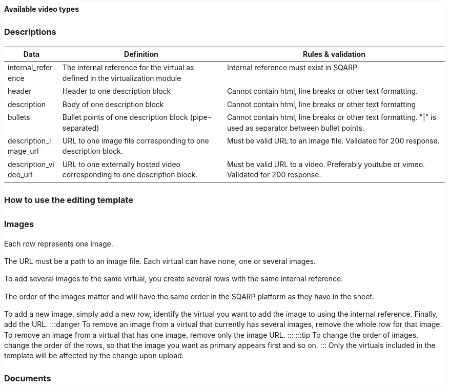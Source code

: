 #### Available video types 
<iframe width="100%" height="400" src="https://sqarp.retool.com/embedded/public/a8c12b08-68fe-4697-8ba9-9bfa7ea6be8f" frameborder="0" allow="accelerometer; autoplay; encrypted-media; gyroscope; picture-in-picture" allowfullscreen></iframe>

### Descriptions

| Data | Definition | Rules & validation |
| --- | --- | --- |
| internal\_reference | The internal reference for the virtual as defined in the virtualization module | Internal reference must exist in SQARP |
| header | Header to one description block | Cannot contain html, line breaks or other text formatting. |
| description | Body of one description block | Cannot contain html, line breaks or other text formatting |
| bullets | Bullet points of one description block (pipe-separated) | Cannot contain html, line breaks or other text formatting. "\|" is used as separator between bullet points. |
| description\_image\_url | URL to one image file corresponding to one description block. | Must be valid URL to an image file. Validated for 200 response. |
| description\_video\_url | URL to one externally hosted video corresponding to one description block. | Must be valid URL to a video. Preferably youtube or vimeo. Validated for 200 response. |


### How to use the editing template

<iframe width="100%" height="500" src="https://www.youtube.com/embed/7RghxW22kl8?si=JbE9Ud-9xXScgcJs" title="YouTube video player" frameborder="0" allow="accelerometer; autoplay; clipboard-write; encrypted-media; gyroscope; picture-in-picture; web-share" allowfullscreen></iframe>


### Images

Each row represents one image.

The URL must be a path to an image file. Each virtual can have none, one or several images.

To add several images to the same virtual, you create several rows with the same internal reference.

The order of the images matter and will have the same order in the SQARP platform as they have in the sheet.

To add a new image, simply add a new row, identify the virtual you want to add the image to using the internal reference. Finally, add the URL.
:::danger
To remove an image from a virtual that currently has several images, remove the whole row for that image. To remove an image from a virtual that has one image, remove only the image URL.
:::
:::tip
To change the order of images, change the order of the rows, so that the image you want as primary appears first and so on.
:::
Only the virtuals included in the template will be affected by the change upon upload.

### Documents
